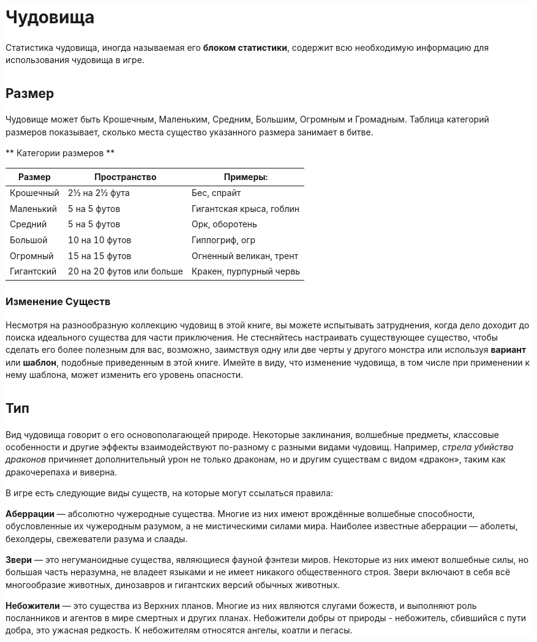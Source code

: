 # Чудовища

Статистика чудовища, иногда называемая его **блоком статистики**, содержит всю необходимую информацию для использования чудовища в игре.

## Размер

Чудовище может быть Крошечным, Маленьким, Средним, Большим, Огромным и Громадным. Таблица категорий размеров показывает, сколько места существо указанного размера занимает в битве. 

** Категории размеров **

| Размер     | Пространство              | Примеры:                 | 
|------------|---------------------------|--------------------------| 
| Крошечный  | 2½ на 2½ фута             | Бес, спрайт              | 
| Маленький  | 5 на 5 футов              | Гигантская крыса, гоблин | 
| Средний    | 5 на 5 футов              | Орк, оборотень           | 
| Большой    | 10 на 10 футов            | Гиппогриф, огр           | 
| Огромный   | 15 на 15 футов            | Огненный великан, трент | 
| Гигантский | 20 на 20 футов или больше | Кракен, пурпурный червь  |

### Изменение Существ 
Несмотря на разнообразную коллекцию чудовищ в этой книге, вы можете испытывать затруднения, когда дело доходит до поиска идеального существа для части приключения. Не стесняйтесь настраивать существующее существо, чтобы сделать его более полезным для вас, возможно, заимствуя одну или две черты у другого монстра или используя **вариант** или **шаблон**, подобные приведенным в этой книге. Имейте в виду, что изменение чудовища, в том числе при применении к нему шаблона, может изменить его уровень опасности.

## Тип

Вид чудовища говорит о его основополагающей природе. Некоторые заклинания, волшебные предметы, классовые особенности и другие эффекты взаимодействуют по-разному с разными видами чудовищ. Например, *стрела убийства драконов* причиняет дополнительный урон не только драконам, но и другим существам с видом «дракон», таким как дракочерепаха и виверна.

В игре есть следующие виды существ, на которые могут ссылаться правила:

**Аберрации** — абсолютно чужеродные существа. Многие из них имеют врождённые волшебные способности, обусловленные их чужеродным разумом, а не мистическими силами мира. Наиболее известные аберрации — аболеты, бехолдеры, свежеватели разума и слаады.

**Звери** — это негуманоидные существа, являющиеся фауной фэнтези миров. Некоторые из них имеют волшебные силы, но большая часть неразумна, не владеет языками и не имеет никакого общественного строя. Звери включают в себя всё многообразие животных, динозавров и гигантских версий обычных животных.

**Небожители** — это существа из Верхних планов. Многие из них являются слугами божеств, и выполняют роль посланников и агентов в мире смертных и других планах. Небожители добры от природы - небожитель, сбившийся с пути добра, это ужасная редкость. К небожителям относятся ангелы, коатли и пегасы.
